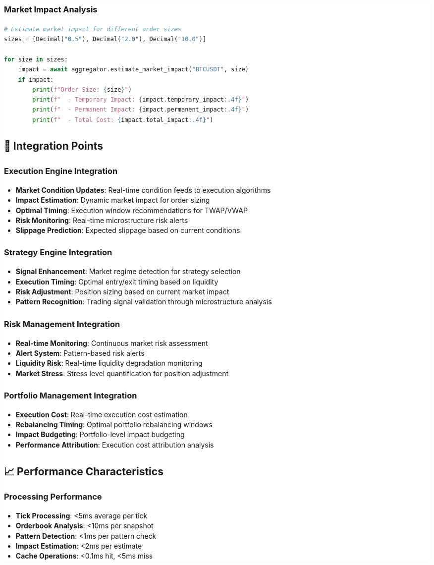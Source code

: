 ### Market Impact Analysis
```python
# Estimate market impact for different order sizes
sizes = [Decimal("0.5"), Decimal("2.0"), Decimal("10.0")]

for size in sizes:
    impact = await aggregator.estimate_market_impact("BTCUSDT", size)
    if impact:
        print(f"Order Size: {size}")
        print(f"  - Temporary Impact: {impact.temporary_impact:.4f}")
        print(f"  - Permanent Impact: {impact.permanent_impact:.4f}")
        print(f"  - Total Cost: {impact.total_impact:.4f}")
```

## 🔄 Integration Points

### Execution Engine Integration
- **Market Condition Updates**: Real-time condition feeds to execution algorithms
- **Impact Estimation**: Dynamic market impact for order sizing
- **Optimal Timing**: Execution window recommendations for TWAP/VWAP
- **Risk Monitoring**: Real-time microstructure risk alerts
- **Slippage Prediction**: Expected slippage based on current conditions

### Strategy Engine Integration
- **Signal Enhancement**: Market regime detection for strategy selection
- **Execution Timing**: Optimal entry/exit timing based on liquidity
- **Risk Adjustment**: Position sizing based on current market impact
- **Pattern Recognition**: Trading signal validation through microstructure analysis

### Risk Management Integration
- **Real-time Monitoring**: Continuous market risk assessment
- **Alert System**: Pattern-based risk alerts
- **Liquidity Risk**: Real-time liquidity degradation monitoring
- **Market Stress**: Stress level quantification for position adjustment

### Portfolio Management Integration
- **Execution Cost**: Real-time execution cost estimation
- **Rebalancing Timing**: Optimal portfolio rebalancing windows
- **Impact Budgeting**: Portfolio-level impact budgeting
- **Performance Attribution**: Execution cost attribution analysis

## 📈 Performance Characteristics

### Processing Performance
- **Tick Processing**: <5ms average per tick
- **Orderbook Analysis**: <10ms per snapshot
- **Pattern Detection**: <1ms per pattern check
- **Impact Estimation**: <2ms per estimate
- **Cache Operations**: <0.1ms hit, <5ms miss
